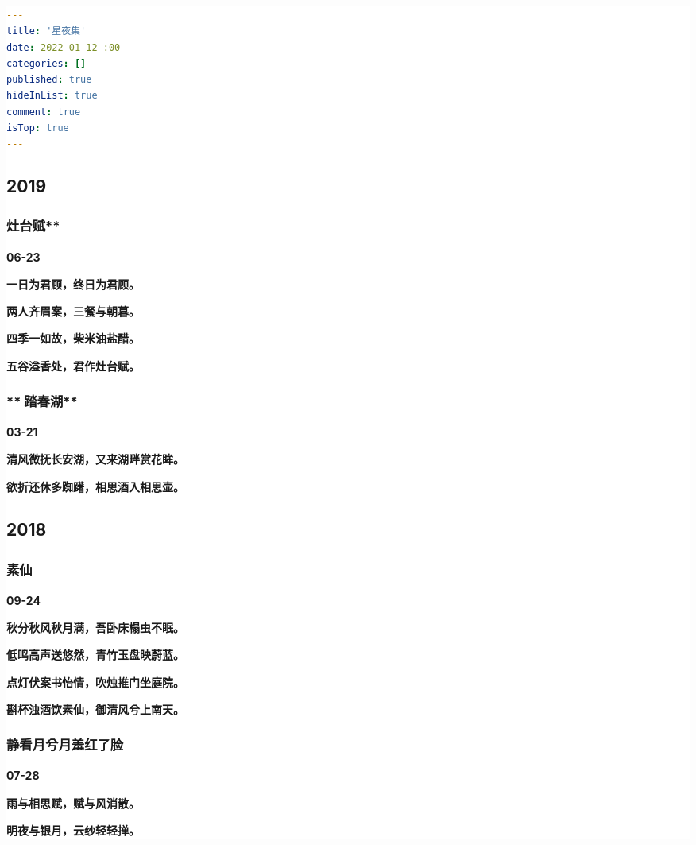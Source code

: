```yaml
---
title: '星夜集'
date: 2022-01-12 :00
categories: []
published: true
hideInList: true
comment: true 
isTop: true
---
```


## **2019**

###  灶台赋**

**06-23**

**一日为君顾，终日为君顾。**

**两人齐眉案，三餐与朝暮。**

**四季一如故，柴米油盐醋。**

**五谷溢香处，君作灶台赋。**

### ** 踏春湖**

**03-21**

**清风微抚长安湖，又来湖畔赏花眸。**

**欲折还休多踟躇，相思酒入相思壶。**

## **2018**

### **素仙**

 **09-24** 

**秋分秋风秋月满，吾卧床榻虫不眠。**

**低鸣高声送悠然，青竹玉盘映蔚蓝。**

**点灯伏案书怡情，吹烛推门坐庭院。**

**斟杯浊酒饮素仙，御清风兮上南天。**

### **静看月兮月羞红了脸**

 **07-28** 

**雨与相思赋，赋与风消散。**

**明夜与银月，云纱轻轻掸。**

